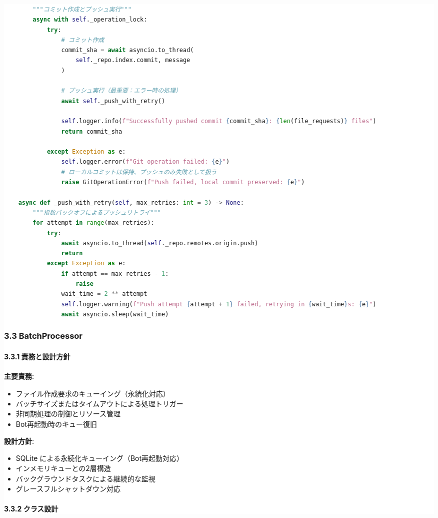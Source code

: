 ```python
        """コミット作成とプッシュ実行"""
        async with self._operation_lock:
            try:
                # コミット作成
                commit_sha = await asyncio.to_thread(
                    self._repo.index.commit, message
                )

                # プッシュ実行（最重要：エラー時の処理）
                await self._push_with_retry()

                self.logger.info(f"Successfully pushed commit {commit_sha}: {len(file_requests)} files")
                return commit_sha

            except Exception as e:
                self.logger.error(f"Git operation failed: {e}")
                # ローカルコミットは保持、プッシュのみ失敗として扱う
                raise GitOperationError(f"Push failed, local commit preserved: {e}")

    async def _push_with_retry(self, max_retries: int = 3) -> None:
        """指数バックオフによるプッシュリトライ"""
        for attempt in range(max_retries):
            try:
                await asyncio.to_thread(self._repo.remotes.origin.push)
                return
            except Exception as e:
                if attempt == max_retries - 1:
                    raise
                wait_time = 2 ** attempt
                self.logger.warning(f"Push attempt {attempt + 1} failed, retrying in {wait_time}s: {e}")
                await asyncio.sleep(wait_time)
```

### 3.3 BatchProcessor

#### 3.3.1 責務と設計方針

**主要責務**:
- ファイル作成要求のキューイング（永続化対応）
- バッチサイズまたはタイムアウトによる処理トリガー
- 非同期処理の制御とリソース管理
- Bot再起動時のキュー復旧

**設計方針**:
- SQLite による永続化キューイング（Bot再起動対応）
- インメモリキューとの2層構造
- バックグラウンドタスクによる継続的な監視
- グレースフルシャットダウン対応

#### 3.3.2 クラス設計
